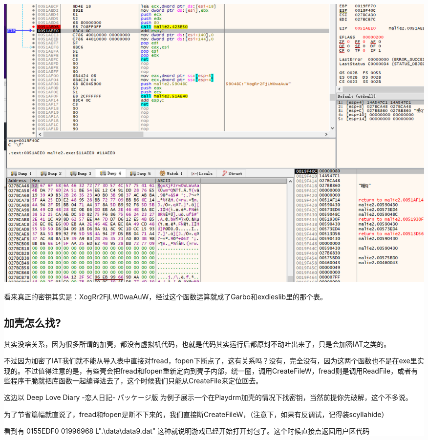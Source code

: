 ![17](https://github.com/Dir-A/Dir-A_Essays_MD/blob/main/image/%5BMalie%E5%BC%95%E6%93%8E%5D%20%E5%AF%BB%E6%89%BE%E5%AF%86%E9%92%A5/17.png)

看来真正的密钥其实是：XogRr2FjLW0waAuW，经过这个函数运算就成了Garbo和exdieslib里的那个表。

## 加壳怎么找?

其实没啥关系，因为很多所谓的加壳，都没有虚拟机代码，也就是代码其实运行后都原封不动吐出来了，只是会加密IAT之类的。

不过因为加密了IAT我们就不能从导入表中直接对fread，fopen下断点了，这有关系吗？没有，完全没有，因为这两个函数也不是在exe里实现的。不过值得注意的是，有些壳会把fread和fopen重新定向到壳子内部，绕一圈，调用CreateFileW，fread则是调用ReadFile，或者有些程序干脆就把库函数一起编译进去了，这个时候我们只能从CreateFile来定位回去。

这边以 Deep Love Diary -恋人日記- パッケージ版 为例子展示一个在Playdrm加壳的情况下找密钥，当然前提你先破解，这个不多说。

为了节省篇幅就直说了，fread和fopen是断不下来的，我们直接断CreateFileW，（注意下，如果有反调试，记得装scyllahide）

看到有 0155EDF0 01996968        L".\\data\\data9.dat" 这种就说明游戏已经开始打开封包了。这个时候直接点返回用户区代码
